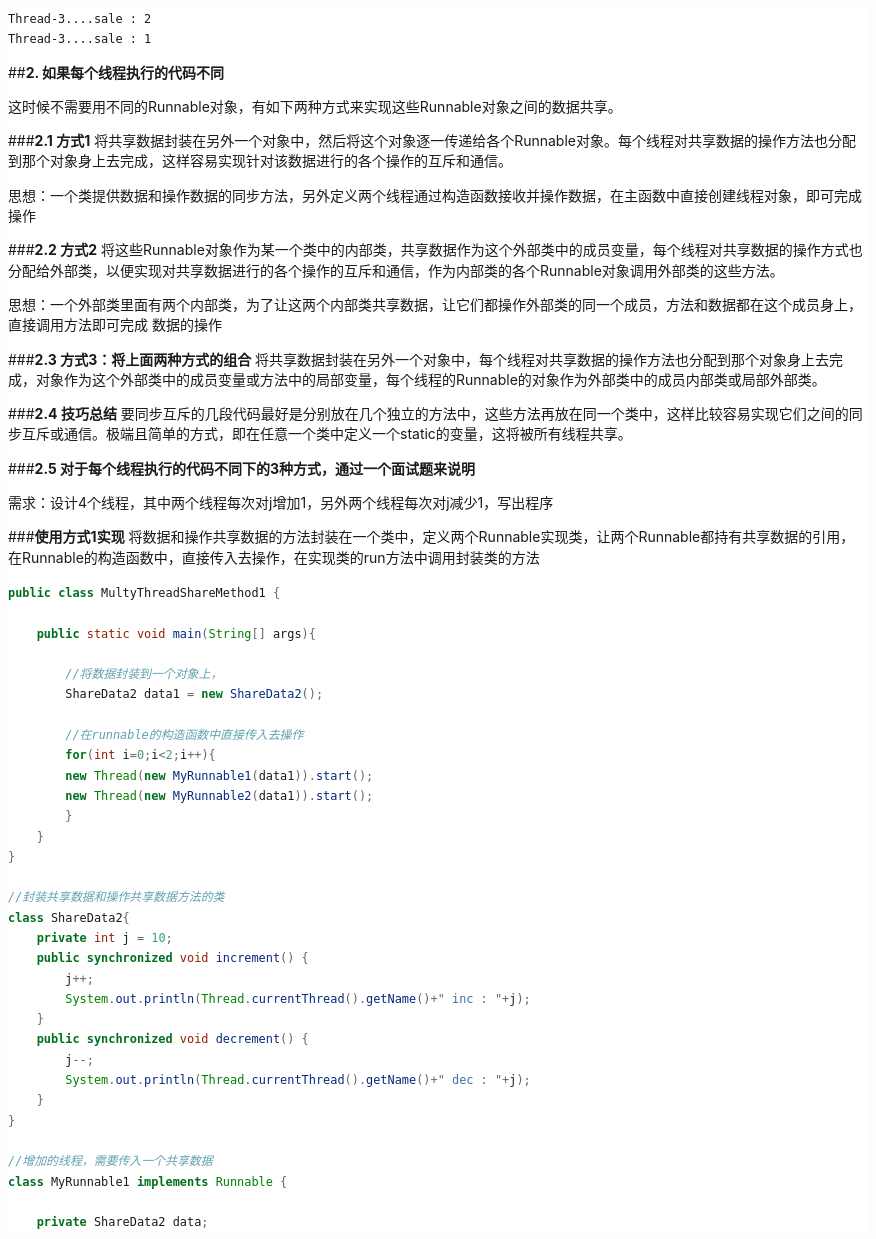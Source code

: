 ```
Thread-3....sale : 2
Thread-3....sale : 1
```

##**2. 如果每个线程执行的代码不同**

 这时候不需要用不同的Runnable对象，有如下两种方式来实现这些Runnable对象之间的数据共享。

###**2.1 方式1**
将共享数据封装在另外一个对象中，然后将这个对象逐一传递给各个Runnable对象。每个线程对共享数据的操作方法也分配到那个对象身上去完成，这样容易实现针对该数据进行的各个操作的互斥和通信。

思想：一个类提供数据和操作数据的同步方法，另外定义两个线程通过构造函数接收并操作数据，在主函数中直接创建线程对象，即可完成操作

###**2.2 方式2**
将这些Runnable对象作为某一个类中的内部类，共享数据作为这个外部类中的成员变量，每个线程对共享数据的操作方式也分配给外部类，以便实现对共享数据进行的各个操作的互斥和通信，作为内部类的各个Runnable对象调用外部类的这些方法。

思想：一个外部类里面有两个内部类，为了让这两个内部类共享数据，让它们都操作外部类的同一个成员，方法和数据都在这个成员身上，直接调用方法即可完成 数据的操作

###**2.3 方式3：将上面两种方式的组合**
将共享数据封装在另外一个对象中，每个线程对共享数据的操作方法也分配到那个对象身上去完成，对象作为这个外部类中的成员变量或方法中的局部变量，每个线程的Runnable的对象作为外部类中的成员内部类或局部外部类。

###**2.4 技巧总结**
要同步互斥的几段代码最好是分别放在几个独立的方法中，这些方法再放在同一个类中，这样比较容易实现它们之间的同步互斥或通信。极端且简单的方式，即在任意一个类中定义一个static的变量，这将被所有线程共享。


###**2.5 对于每个线程执行的代码不同下的3种方式，通过一个面试题来说明**

需求：设计4个线程，其中两个线程每次对j增加1，另外两个线程每次对j减少1，写出程序

###**使用方式1实现**
将数据和操作共享数据的方法封装在一个类中，定义两个Runnable实现类，让两个Runnable都持有共享数据的引用，在Runnable的构造函数中，直接传入去操作，在实现类的run方法中调用封装类的方法

```java
public class MultyThreadShareMethod1 {  
      
    public static void main(String[] args){  
      
        //将数据封装到一个对象上，  
        ShareData2 data1 = new ShareData2();  
          
        //在runnable的构造函数中直接传入去操作  
        for(int i=0;i<2;i++){  
        new Thread(new MyRunnable1(data1)).start();  
        new Thread(new MyRunnable2(data1)).start();  
        }  
    }  
}  
 
//封装共享数据和操作共享数据方法的类  
class ShareData2{  
    private int j = 10;  
    public synchronized void increment() {  
        j++;  
        System.out.println(Thread.currentThread().getName()+" inc : "+j);  
    }  
    public synchronized void decrement() {  
        j--;  
        System.out.println(Thread.currentThread().getName()+" dec : "+j);  
    }  
}  
   
//增加的线程，需要传入一个共享数据  
class MyRunnable1 implements Runnable {  
      
    private ShareData2 data;  
```